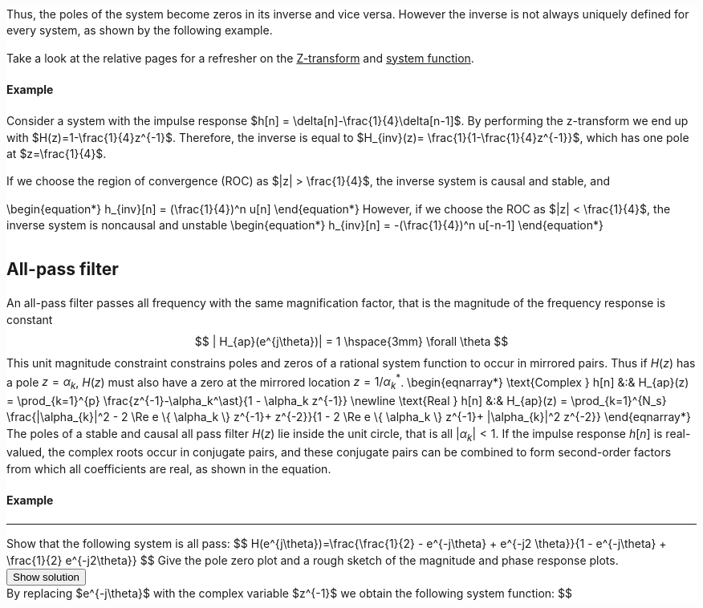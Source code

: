 Thus, the poles of the system become zeros in its inverse and vice versa.
However the inverse is not always uniquely defined for every system, as shown by the following example.

Take a look at the relative pages for a refresher on the <a href="..\..\..\disciplines\discrete\discretesignalprocessing_transforms_ztransform_main">Z-transform</a> and <a href="..\..\..\disciplines\discrete\discretesignalprocessing_analysis_system_main">system function</a>.

<div class="example">
<h4> Example </h4>
Consider a system with the impulse response $h[n] = \delta[n]-\frac{1}{4}\delta[n-1]$. By performing the z-transform we end up with $H(z)=1-\frac{1}{4}z^{-1}$. Therefore, the inverse is equal to $H_{inv}(z)= \frac{1}{1-\frac{1}{4}z^{-1}}$, which has one pole at $z=\frac{1}{4}$.

If we choose the region of convergence (ROC) as $|z| > \frac{1}{4}$, the inverse system is causal and stable, and

\begin{equation*}
    h_{inv}[n] = (\frac{1}{4})^n u[n]
\end{equation*}
However, if we choose the ROC as $|z| < \frac{1}{4}$, the inverse system is noncausal and unstable
\begin{equation*}
    h_{inv}[n] = -(\frac{1}{4})^n u[-n-1]
\end{equation*}



</div>
</div>

## All-pass filter
An all-pass filter passes all frequency with the same magnification factor, that is the magnitude of the frequency response is  constant
$$
| H_{ap}(e^{j\theta})| = 1 \hspace{3mm} \forall \theta
$$
This unit magnitude constraint constrains poles and zeros of a rational system function to occur in mirrored pairs. Thus if $H(z)$ has a pole $z=\alpha_k$, $H(z)$ must also have a zero at the mirrored location $z=1/\alpha^\ast_k$.
\begin{eqnarray*}
\text{Complex } h[n] &:& H_{ap}(z) = \prod_{k=1}^{p} \frac{z^{-1}-\alpha_k^\ast}{1 - \alpha_k z^{-1}} \newline
\text{Real } h[n] &:& H_{ap}(z) = \prod_{k=1}^{N_s}
\frac{|\alpha_{k}|^2 - 2 \Re e \\{ \alpha_k \\} z^{-1}+  z^{-2}}{1 - 2 \Re e \\{ \alpha_k \\} z^{-1}+ |\alpha_{k}|^2 z^{-2}}
\end{eqnarray*}
The poles of a stable and causal all pass filter $H(z)$ lie inside the unit circle, that is all $|\alpha_k|<1$.
If the impulse response $h[n]$ is real-valued, the complex roots occur in conjugate pairs, and these conjugate pairs can be combined to form second-order factors from which all coefficients are real, as shown in the equation.

<div class="example">
<h4> Example </h4>
<hr>
Show that the following system is all pass:
$$
H(e^{j\theta})=\frac{\frac{1}{2} - e^{-j\theta} + e^{-j2 \theta}}{1 - e^{-j\theta} + \frac{1}{2} e^{-j2\theta}}
$$
Give the pole zero plot and a rough sketch of the magnitude and phase response plots.
<button class="collapsible">Show solution</button>
<div class="content">
By replacing $e^{-j\theta}$ with the complex variable $z^{-1}$ we obtain the following system function:
$$
